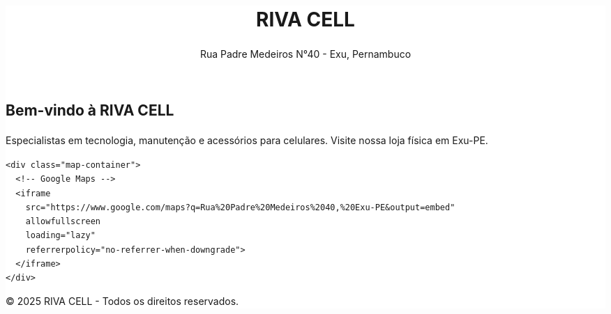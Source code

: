   
  <div id="google_translate_element"></div>

  <script type="text/javascript">
    function googleTranslateElementInit() {
      new google.translate.TranslateElement({pageLanguage: 'pt', layout: google.translate.TranslateElement.InlineLayout.SIMPLE}, 'google_translate_element');
    }
  </script>
  <script type="text/javascript" src="//translate.google.com/translate_a/element.js?cb=googleTranslateElementInit"></script>

  <header>
    <h1>RIVA CELL</h1>
    <p>Rua Padre Medeiros N°40 - Exu, Pernambuco</p>
  </header>

  <div class="container">
    <h2>Bem-vindo à RIVA CELL</h2>
    <p>Especialistas em tecnologia, manutenção e acessórios para celulares. Visite nossa loja física em Exu-PE.</p>

    <div class="map-container">
      <!-- Google Maps -->
      <iframe 
        src="https://www.google.com/maps?q=Rua%20Padre%20Medeiros%2040,%20Exu-PE&output=embed"
        allowfullscreen
        loading="lazy"
        referrerpolicy="no-referrer-when-downgrade">
      </iframe>
    </div>
  </div>

  <footer>
    <p>&copy; 2025 RIVA CELL - Todos os direitos reservados.</p>
  </footer>

</body>
</html>
